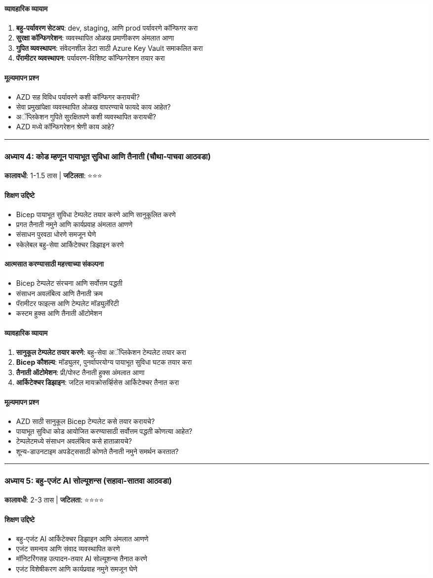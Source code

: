 #### व्यावहारिक व्यायाम
1. **बहु-पर्यावरण सेटअप**: dev, staging, आणि prod पर्यावरणे कॉन्फिगर करा
2. **सुरक्षा कॉन्फिगरेशन**: व्यवस्थापित ओळख प्रमाणीकरण अंमलात आणा
3. **गुपित व्यवस्थापन**: संवेदनशील डेटा साठी Azure Key Vault समाकलित करा
4. **पॅरामीटर व्यवस्थापन**: पर्यावरण-विशिष्ट कॉन्फिगरेशन तयार करा

#### मूल्यमापन प्रश्न
- AZD सह विविध पर्यावरणे कशी कॉन्फिगर करायची?
- सेवा प्रमुखांपेक्षा व्यवस्थापित ओळख वापरण्याचे फायदे काय आहेत?
- अॅप्लिकेशन गुपिते सुरक्षितपणे कशी व्यवस्थापित करायची?
- AZD मध्ये कॉन्फिगरेशन श्रेणी काय आहे?

---

### अध्याय 4: कोड म्हणून पायाभूत सुविधा आणि तैनाती (चौथा-पाचवा आठवडा)
**कालावधी**: 1-1.5 तास | **जटिलता**: ⭐⭐⭐

#### शिक्षण उद्दिष्टे
- Bicep पायाभूत सुविधा टेम्पलेट तयार करणे आणि सानुकूलित करणे
- प्रगत तैनाती नमुने आणि कार्यप्रवाह अंमलात आणणे
- संसाधन पुरवठा धोरणे समजून घेणे
- स्केलेबल बहु-सेवा आर्किटेक्चर डिझाइन करणे

#### आत्मसात करण्यासाठी महत्त्वाच्या संकल्पना
- Bicep टेम्पलेट संरचना आणि सर्वोत्तम पद्धती
- संसाधन अवलंबित्व आणि तैनाती क्रम
- पॅरामीटर फाइल्स आणि टेम्पलेट मॉड्युलॅरिटी
- कस्टम हुक्स आणि तैनाती ऑटोमेशन

#### व्यावहारिक व्यायाम
1. **सानुकूल टेम्पलेट तयार करणे**: बहु-सेवा अॅप्लिकेशन टेम्पलेट तयार करा
2. **Bicep कौशल्य**: मॉड्युलर, पुनर्वापरयोग्य पायाभूत सुविधा घटक तयार करा
3. **तैनाती ऑटोमेशन**: प्री/पोस्ट तैनाती हुक्स अंमलात आणा
4. **आर्किटेक्चर डिझाइन**: जटिल मायक्रोसर्व्हिसेस आर्किटेक्चर तैनात करा

#### मूल्यमापन प्रश्न
- AZD साठी सानुकूल Bicep टेम्पलेट कसे तयार करायचे?
- पायाभूत सुविधा कोड आयोजित करण्यासाठी सर्वोत्तम पद्धती कोणत्या आहेत?
- टेम्पलेटमध्ये संसाधन अवलंबित्व कसे हाताळायचे?
- शून्य-डाउनटाइम अपडेट्ससाठी कोणते तैनाती नमुने समर्थन करतात?

---

### अध्याय 5: बहु-एजंट AI सोल्यूशन्स (सहावा-सातवा आठवडा)
**कालावधी**: 2-3 तास | **जटिलता**: ⭐⭐⭐⭐

#### शिक्षण उद्दिष्टे
- बहु-एजंट AI आर्किटेक्चर डिझाइन आणि अंमलात आणणे
- एजंट समन्वय आणि संवाद व्यवस्थापित करणे
- मॉनिटरिंगसह उत्पादन-तयार AI सोल्यूशन्स तैनात करणे
- एजंट विशेषीकरण आणि कार्यप्रवाह नमुने समजून घेणे
